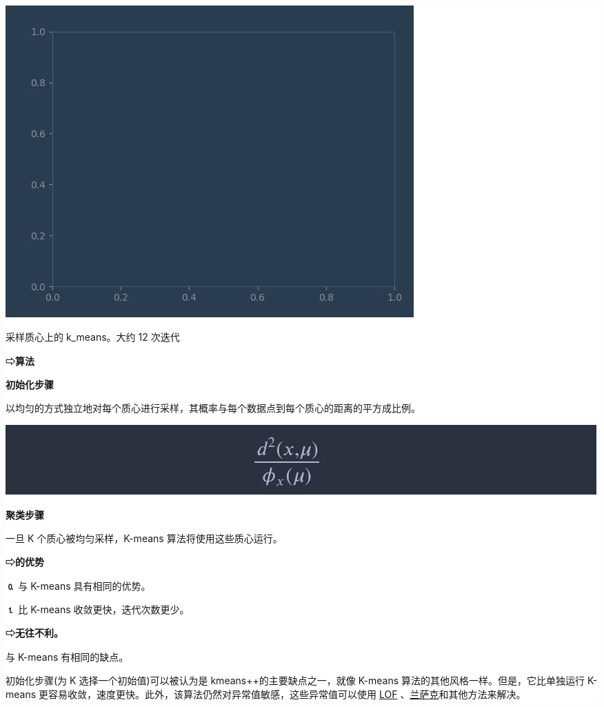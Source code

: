 ![](img/48e45a5733ba121e22a1eee359c8e556.png)

采样质心上的 k_means。大约 12 次迭代

**⇨算法**

**初始化步骤**

以均匀的方式独立地对每个质心进行采样，其概率与每个数据点到每个质心的距离的平方成比例。

![](img/48c6e358ed4daa5f36feffefb476481c.png)

**聚类步骤**

一旦 K 个质心被均匀采样，K-means 算法将使用这些质心运行。

**⇨的优势**

**🄀** 与 K-means 具有相同的优势。

**⒈** 比 K-means 收敛更快，迭代次数更少。

**⇨无往不利。**

与 K-means 有相同的缺点。

初始化步骤(为 K 选择一个初始值)可以被认为是 kmeans++的主要缺点之一，就像 K-means 算法的其他风格一样。但是，它比单独运行 K-means 更容易收敛，速度更快。此外，该算法仍然对异常值敏感，这些异常值可以使用 [LOF](https://en.wikipedia.org/wiki/Local_outlier_factor) 、[兰萨克](https://en.wikipedia.org/wiki/Random_sample_consensus#:~:text=Random%20sample%20consensus%20(RANSAC)%20is,the%20values%20of%20the%20estimates.)和其他方法来解决。

